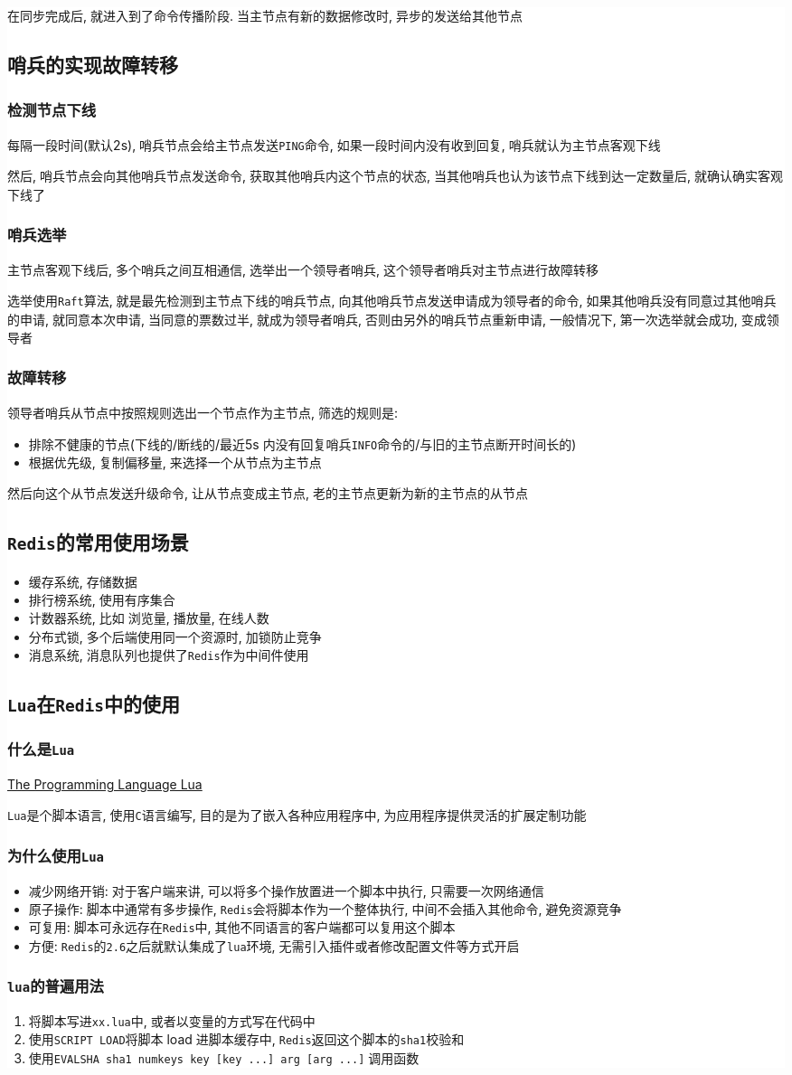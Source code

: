 在同步完成后, 就进入到了命令传播阶段. 当主节点有新的数据修改时, 异步的发送给其他节点

## 哨兵的实现故障转移

### 检测节点下线

每隔一段时间(默认2s), 哨兵节点会给主节点发送`PING`命令, 如果一段时间内没有收到回复, 哨兵就认为主节点客观下线

然后, 哨兵节点会向其他哨兵节点发送命令, 获取其他哨兵内这个节点的状态, 当其他哨兵也认为该节点下线到达一定数量后, 就确认确实客观下线了

### 哨兵选举

主节点客观下线后, 多个哨兵之间互相通信, 选举出一个领导者哨兵, 这个领导者哨兵对主节点进行故障转移

选举使用`Raft`算法, 就是最先检测到主节点下线的哨兵节点, 向其他哨兵节点发送申请成为领导者的命令, 如果其他哨兵没有同意过其他哨兵的申请, 就同意本次申请, 当同意的票数过半, 就成为领导者哨兵, 否则由另外的哨兵节点重新申请, 一般情况下, 第一次选举就会成功, 变成领导者

### 故障转移

领导者哨兵从节点中按照规则选出一个节点作为主节点, 筛选的规则是:

- 排除不健康的节点(下线的/断线的/最近5s 内没有回复哨兵`INFO`命令的/与旧的主节点断开时间长的)
- 根据优先级, 复制偏移量, 来选择一个从节点为主节点

然后向这个从节点发送升级命令, 让从节点变成主节点, 老的主节点更新为新的主节点的从节点

## `Redis`的常用使用场景

- 缓存系统, 存储数据
- 排行榜系统, 使用有序集合
- 计数器系统, 比如 浏览量, 播放量, 在线人数
- 分布式锁, 多个后端使用同一个资源时, 加锁防止竞争
- 消息系统, 消息队列也提供了`Redis`作为中间件使用

## `Lua`在`Redis`中的使用

### 什么是`Lua`

[The Programming Language Lua](https://www.lua.org/)

`Lua`是个脚本语言, 使用`C`语言编写, 目的是为了嵌入各种应用程序中, 为应用程序提供灵活的扩展定制功能

### 为什么使用`Lua`

- 减少网络开销: 对于客户端来讲, 可以将多个操作放置进一个脚本中执行, 只需要一次网络通信
- 原子操作: 脚本中通常有多步操作, `Redis`会将脚本作为一个整体执行, 中间不会插入其他命令, 避免资源竞争
- 可复用: 脚本可永远存在`Redis`中, 其他不同语言的客户端都可以复用这个脚本
- 方便: `Redis`的`2.6`之后就默认集成了`lua`环境, 无需引入插件或者修改配置文件等方式开启

### `lua`的普遍用法

1. 将脚本写进`xx.lua`中, 或者以变量的方式写在代码中
2. 使用`SCRIPT LOAD`将脚本 load 进脚本缓存中, `Redis`返回这个脚本的`sha1`校验和
3. 使用`EVALSHA sha1 numkeys key [key ...] arg [arg ...]` 调用函数
